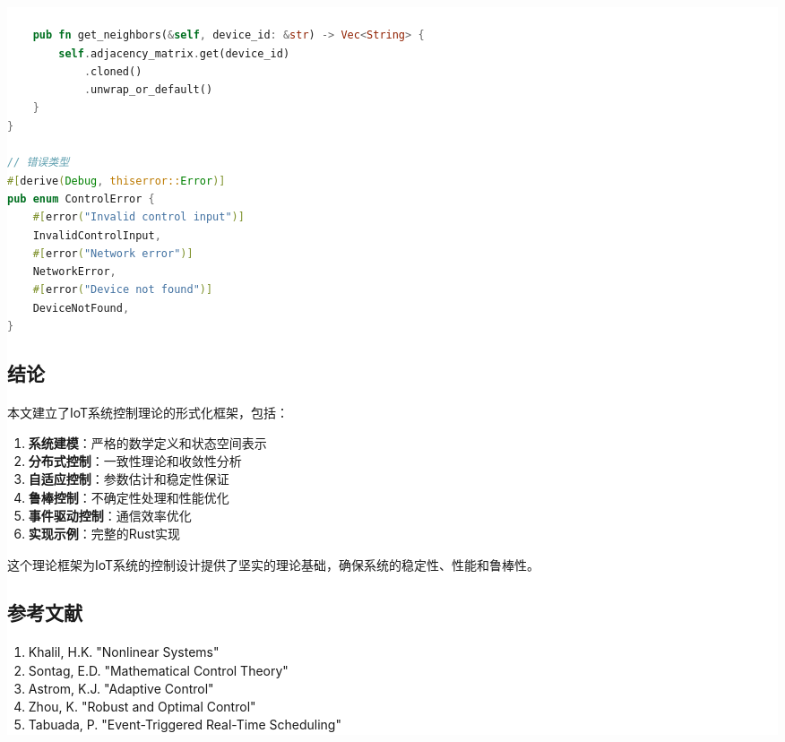 ```rust

    pub fn get_neighbors(&self, device_id: &str) -> Vec<String> {
        self.adjacency_matrix.get(device_id)
            .cloned()
            .unwrap_or_default()
    }
}

// 错误类型
#[derive(Debug, thiserror::Error)]
pub enum ControlError {
    #[error("Invalid control input")]
    InvalidControlInput,
    #[error("Network error")]
    NetworkError,
    #[error("Device not found")]
    DeviceNotFound,
}
```

## 结论

本文建立了IoT系统控制理论的形式化框架，包括：

1. **系统建模**：严格的数学定义和状态空间表示
2. **分布式控制**：一致性理论和收敛性分析
3. **自适应控制**：参数估计和稳定性保证
4. **鲁棒控制**：不确定性处理和性能优化
5. **事件驱动控制**：通信效率优化
6. **实现示例**：完整的Rust实现

这个理论框架为IoT系统的控制设计提供了坚实的理论基础，确保系统的稳定性、性能和鲁棒性。

## 参考文献

1. Khalil, H.K. "Nonlinear Systems"
2. Sontag, E.D. "Mathematical Control Theory"
3. Astrom, K.J. "Adaptive Control"
4. Zhou, K. "Robust and Optimal Control"
5. Tabuada, P. "Event-Triggered Real-Time Scheduling" 